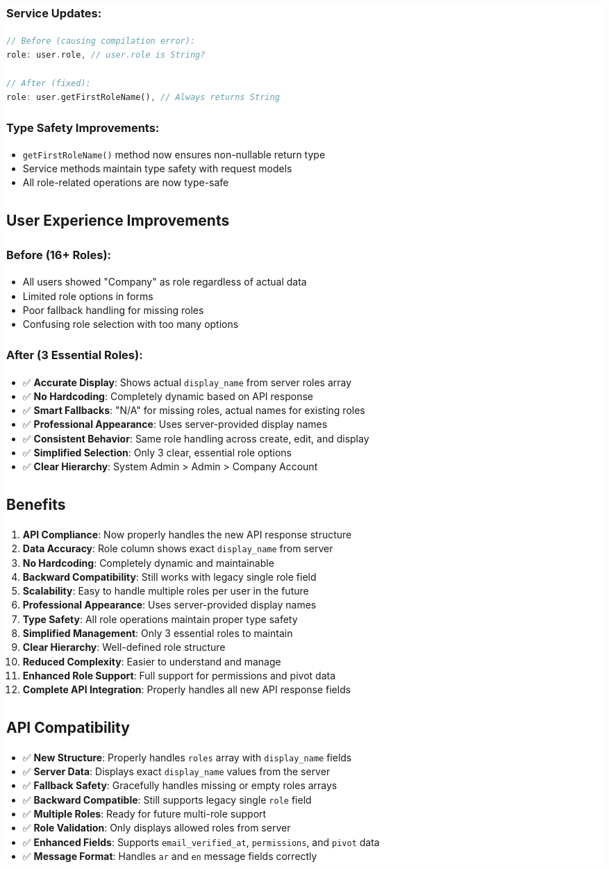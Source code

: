 ### **Service Updates:**
```dart
// Before (causing compilation error):
role: user.role, // user.role is String?

// After (fixed):
role: user.getFirstRoleName(), // Always returns String
```

### **Type Safety Improvements:**
- `getFirstRoleName()` method now ensures non-nullable return type
- Service methods maintain type safety with request models
- All role-related operations are now type-safe

## User Experience Improvements

### **Before (16+ Roles):**
- All users showed "Company" as role regardless of actual data
- Limited role options in forms
- Poor fallback handling for missing roles
- Confusing role selection with too many options

### **After (3 Essential Roles):**
- ✅ **Accurate Display**: Shows actual `display_name` from server roles array
- ✅ **No Hardcoding**: Completely dynamic based on API response
- ✅ **Smart Fallbacks**: "N/A" for missing roles, actual names for existing roles
- ✅ **Professional Appearance**: Uses server-provided display names
- ✅ **Consistent Behavior**: Same role handling across create, edit, and display
- ✅ **Simplified Selection**: Only 3 clear, essential role options
- ✅ **Clear Hierarchy**: System Admin > Admin > Company Account

## Benefits

1. **API Compliance**: Now properly handles the new API response structure
2. **Data Accuracy**: Role column shows exact `display_name` from server
3. **No Hardcoding**: Completely dynamic and maintainable
4. **Backward Compatibility**: Still works with legacy single role field
5. **Scalability**: Easy to handle multiple roles per user in the future
6. **Professional Appearance**: Uses server-provided display names
7. **Type Safety**: All role operations maintain proper type safety
8. **Simplified Management**: Only 3 essential roles to maintain
9. **Clear Hierarchy**: Well-defined role structure
10. **Reduced Complexity**: Easier to understand and manage
11. **Enhanced Role Support**: Full support for permissions and pivot data
12. **Complete API Integration**: Properly handles all new API response fields

## API Compatibility
- ✅ **New Structure**: Properly handles `roles` array with `display_name` fields
- ✅ **Server Data**: Displays exact `display_name` values from the server
- ✅ **Fallback Safety**: Gracefully handles missing or empty roles arrays
- ✅ **Backward Compatible**: Still supports legacy single `role` field
- ✅ **Multiple Roles**: Ready for future multi-role support
- ✅ **Role Validation**: Only displays allowed roles from server
- ✅ **Enhanced Fields**: Supports `email_verified_at`, `permissions`, and `pivot` data
- ✅ **Message Format**: Handles `ar` and `en` message fields correctly
